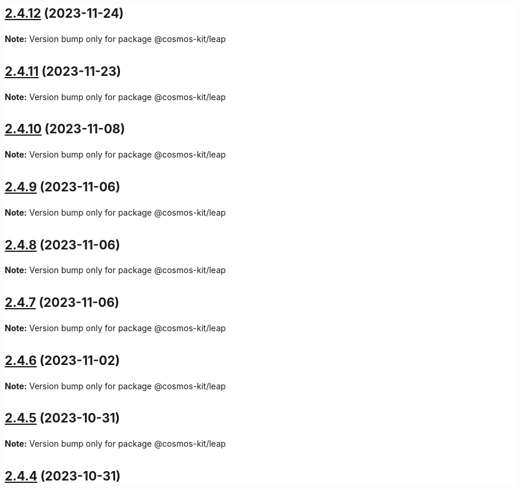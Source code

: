 ## [2.4.12](https://github.com/cosmology-tech/cosmos-kit/compare/@cosmos-kit/leap@2.4.11...@cosmos-kit/leap@2.4.12) (2023-11-24)

**Note:** Version bump only for package @cosmos-kit/leap

## [2.4.11](https://github.com/cosmology-tech/cosmos-kit/compare/@cosmos-kit/leap@2.4.10...@cosmos-kit/leap@2.4.11) (2023-11-23)

**Note:** Version bump only for package @cosmos-kit/leap

## [2.4.10](https://github.com/cosmology-tech/cosmos-kit/compare/@cosmos-kit/leap@2.4.9...@cosmos-kit/leap@2.4.10) (2023-11-08)

**Note:** Version bump only for package @cosmos-kit/leap

## [2.4.9](https://github.com/cosmology-tech/cosmos-kit/compare/@cosmos-kit/leap@2.4.8...@cosmos-kit/leap@2.4.9) (2023-11-06)

**Note:** Version bump only for package @cosmos-kit/leap

## [2.4.8](https://github.com/cosmology-tech/cosmos-kit/compare/@cosmos-kit/leap@2.4.7...@cosmos-kit/leap@2.4.8) (2023-11-06)

**Note:** Version bump only for package @cosmos-kit/leap

## [2.4.7](https://github.com/cosmology-tech/cosmos-kit/compare/@cosmos-kit/leap@2.4.6...@cosmos-kit/leap@2.4.7) (2023-11-06)

**Note:** Version bump only for package @cosmos-kit/leap

## [2.4.6](https://github.com/cosmology-tech/cosmos-kit/compare/@cosmos-kit/leap@2.4.5...@cosmos-kit/leap@2.4.6) (2023-11-02)

**Note:** Version bump only for package @cosmos-kit/leap

## [2.4.5](https://github.com/cosmology-tech/cosmos-kit/compare/@cosmos-kit/leap@2.4.4...@cosmos-kit/leap@2.4.5) (2023-10-31)

**Note:** Version bump only for package @cosmos-kit/leap

## [2.4.4](https://github.com/cosmology-tech/cosmos-kit/compare/@cosmos-kit/leap@2.4.3...@cosmos-kit/leap@2.4.4) (2023-10-31)
